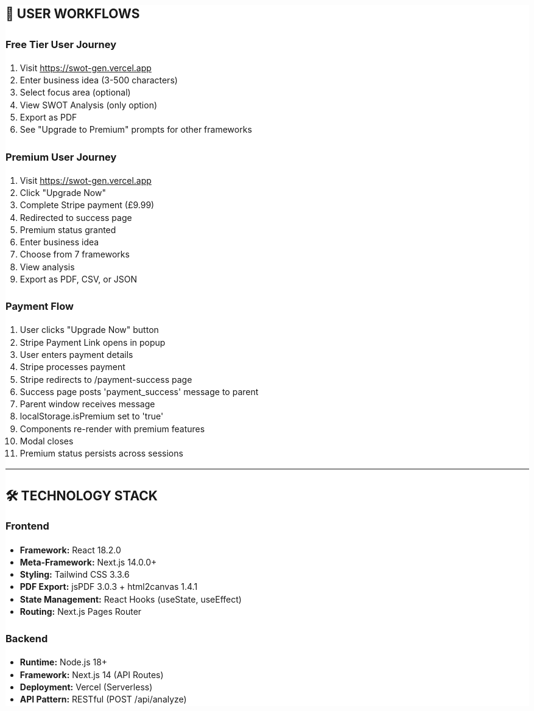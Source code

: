 
## 🔄 **USER WORKFLOWS**

### **Free Tier User Journey**
1. Visit https://swot-gen.vercel.app
2. Enter business idea (3-500 characters)
3. Select focus area (optional)
4. View SWOT Analysis (only option)
5. Export as PDF
6. See "Upgrade to Premium" prompts for other frameworks

### **Premium User Journey**
1. Visit https://swot-gen.vercel.app
2. Click "Upgrade Now"
3. Complete Stripe payment (£9.99)
4. Redirected to success page
5. Premium status granted
6. Enter business idea
7. Choose from 7 frameworks
8. View analysis
9. Export as PDF, CSV, or JSON

### **Payment Flow**
1. User clicks "Upgrade Now" button
2. Stripe Payment Link opens in popup
3. User enters payment details
4. Stripe processes payment
5. Stripe redirects to /payment-success page
6. Success page posts 'payment_success' message to parent
7. Parent window receives message
8. localStorage.isPremium set to 'true'
9. Components re-render with premium features
10. Modal closes
11. Premium status persists across sessions

---

## 🛠️ **TECHNOLOGY STACK**

### **Frontend**
- **Framework:** React 18.2.0
- **Meta-Framework:** Next.js 14.0.0+
- **Styling:** Tailwind CSS 3.3.6
- **PDF Export:** jsPDF 3.0.3 + html2canvas 1.4.1
- **State Management:** React Hooks (useState, useEffect)
- **Routing:** Next.js Pages Router

### **Backend**
- **Runtime:** Node.js 18+
- **Framework:** Next.js 14 (API Routes)
- **Deployment:** Vercel (Serverless)
- **API Pattern:** RESTful (POST /api/analyze)
